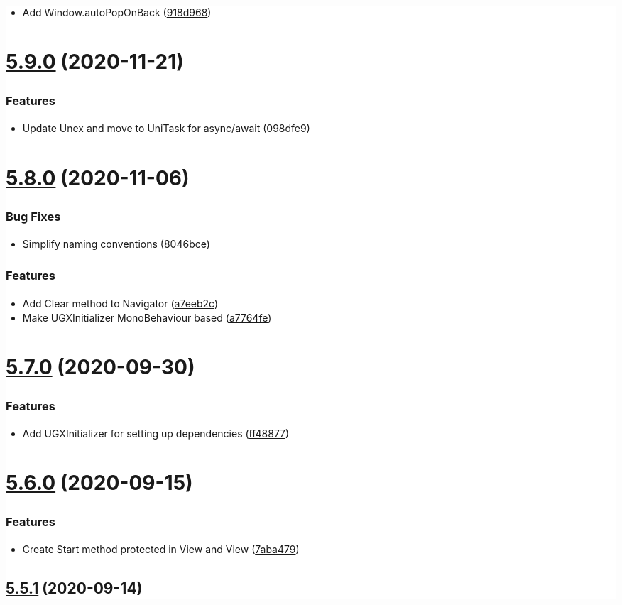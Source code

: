 * Add Window.autoPopOnBack ([918d968](https://github.com/adrenak/ugx/commit/918d968427d574583e754d2faf613708664076b0))

# [5.9.0](https://github.com/adrenak/ugx/compare/v5.8.0...v5.9.0) (2020-11-21)


### Features

* Update Unex and move to UniTask for async/await ([098dfe9](https://github.com/adrenak/ugx/commit/098dfe91e283da10c13cf085c587dc779fbb2566))

# [5.8.0](https://github.com/adrenak/ugx/compare/v5.7.0...v5.8.0) (2020-11-06)


### Bug Fixes

* Simplify naming conventions ([8046bce](https://github.com/adrenak/ugx/commit/8046bce5367b63ab9a1044d3925baf8211c3e1c8))


### Features

* Add Clear method to Navigator ([a7eeb2c](https://github.com/adrenak/ugx/commit/a7eeb2cda9d993b69501f2ece85cadd1efee4ef3))
* Make UGXInitializer MonoBehaviour based ([a7764fe](https://github.com/adrenak/ugx/commit/a7764fe1599463de19ac9c71a11da07e4fa9e2a0))

# [5.7.0](https://github.com/adrenak/ugx/compare/v5.6.0...v5.7.0) (2020-09-30)


### Features

* Add UGXInitializer for setting up dependencies ([ff48877](https://github.com/adrenak/ugx/commit/ff48877456719125ac1a49808e782744625d1a88))

# [5.6.0](https://github.com/adrenak/ugx/compare/v5.5.1...v5.6.0) (2020-09-15)


### Features

* Create Start method protected in View and View<T> ([7aba479](https://github.com/adrenak/ugx/commit/7aba479fe2e1ada69b8576b76d8a9bc9eb5cf43b))

## [5.5.1](https://github.com/adrenak/ugx/compare/v5.5.0...v5.5.1) (2020-09-14)
